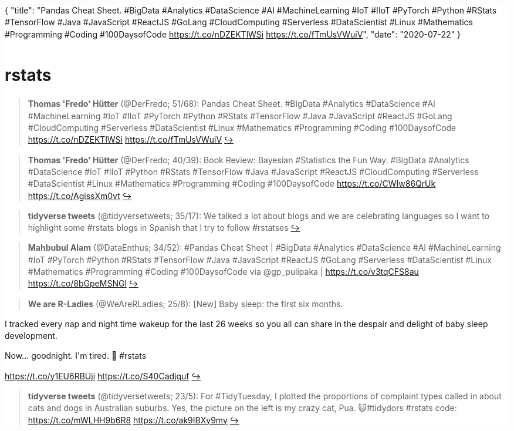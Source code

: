 {
  "title": "Pandas Cheat Sheet. #BigData #Analytics #DataScience #AI #MachineLearning #IoT #IIoT #PyTorch #Python #RStats #TensorFlow #Java #JavaScript #ReactJS #GoLang #CloudComputing #Serverless #DataScientist #Linux #Mathematics #Programming #Coding #100DaysofCode https://t.co/nDZEKTlWSi https://t.co/fTmUsVWuiV",
  "date": "2020-07-22"
}

# rstats

> **Thomas 'Fredo' Hütter** (@DerFredo; 51/68): Pandas Cheat Sheet. #BigData #Analytics #DataScience #AI #MachineLearning #IoT #IIoT #PyTorch #Python #RStats #TensorFlow #Java #JavaScript #ReactJS #GoLang #CloudComputing #Serverless #DataScientist #Linux #Mathematics #Programming #Coding #100DaysofCode 
https://t.co/nDZEKTlWSi https://t.co/fTmUsVWuiV  [&#8618;](https://twitter.com/dataandme/status/1285712173981929472)




> **Thomas 'Fredo' Hütter** (@DerFredo; 40/39): Book Review: Bayesian #Statistics the Fun Way. #BigData #Analytics #DataScience #IoT #IIoT #Python #RStats #TensorFlow #Java #JavaScript #ReactJS #CloudComputing #Serverless #DataScientist #Linux #Mathematics #Programming #Coding #100DaysofCode 
https://t.co/CWIw86QrUk https://t.co/AgissXm0vt  [&#8618;](https://twitter.com/dataandme/status/1285717914608439296)




> **tidyverse tweets** (@tidyversetweets; 35/17): We talked a lot about blogs and we are celebrating languages so I want to highlight some #rstats blogs in Spanish that I try to follow #rstatses  [&#8618;](https://twitter.com/dataandme/status/1285747981497405440)




> **Mahbubul Alam** (@DataEnthus; 34/52): #Pandas Cheat Sheet | #BigData #Analytics #DataScience #AI #MachineLearning #IoT #PyTorch #Python #RStats #TensorFlow #Java #JavaScript #ReactJS #GoLang #Serverless #DataScientist #Linux #Mathematics #Programming #Coding #100DaysofCode via @gp_pulipaka | https://t.co/v3tqCFS8au https://t.co/8bGpeMSNGl  [&#8618;](https://twitter.com/dataandme/status/1285730402443898882)




> **We are R-Ladies** (@WeAreRLadies; 25/8): [New] Baby sleep: the first six months. 
>
I tracked every nap and night time wakeup for the last 26 weeks so you all can share in the despair and delight of baby sleep development. 
>
Now... goodnight. I'm tired. 🥱 #rstats 
>
https://t.co/y1EU6RBUji https://t.co/S40Cadjquf  [&#8618;](https://twitter.com/dataandme/status/1285752001993805824)




> **tidyverse tweets** (@tidyversetweets; 23/5): For #TidyTuesday, I plotted the proportions of complaint types called in about cats and dogs in Australian suburbs.  Yes, the picture on the left is my crazy cat, Pua. 😺#tidydors #rstats 
code: https://t.co/mWLHH9b6R8 https://t.co/ak9IBXy9my  [&#8618;](https://twitter.com/dataandme/status/1285739935425675264)
